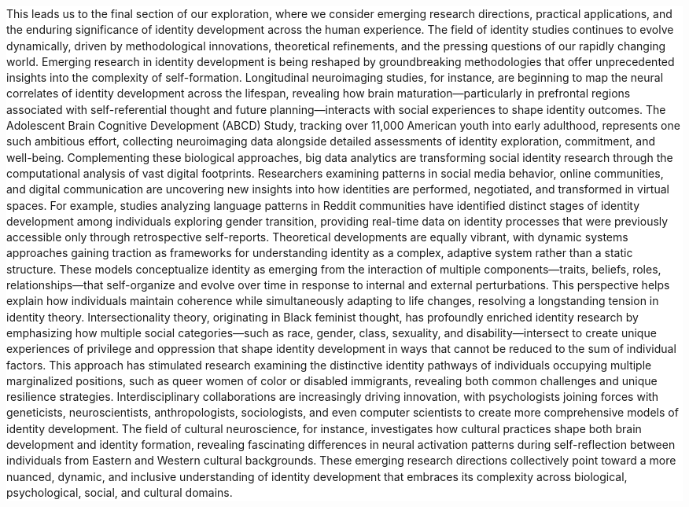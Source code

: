 This leads us to the final section of our exploration, where we consider emerging research directions, practical applications, and the enduring significance of identity development across the human experience. The field of identity studies continues to evolve dynamically, driven by methodological innovations, theoretical refinements, and the pressing questions of our rapidly changing world. Emerging research in identity development is being reshaped by groundbreaking methodologies that offer unprecedented insights into the complexity of self-formation. Longitudinal neuroimaging studies, for instance, are beginning to map the neural correlates of identity development across the lifespan, revealing how brain maturation—particularly in prefrontal regions associated with self-referential thought and future planning—interacts with social experiences to shape identity outcomes. The Adolescent Brain Cognitive Development (ABCD) Study, tracking over 11,000 American youth into early adulthood, represents one such ambitious effort, collecting neuroimaging data alongside detailed assessments of identity exploration, commitment, and well-being. Complementing these biological approaches, big data analytics are transforming social identity research through the computational analysis of vast digital footprints. Researchers examining patterns in social media behavior, online communities, and digital communication are uncovering new insights into how identities are performed, negotiated, and transformed in virtual spaces. For example, studies analyzing language patterns in Reddit communities have identified distinct stages of identity development among individuals exploring gender transition, providing real-time data on identity processes that were previously accessible only through retrospective self-reports. Theoretical developments are equally vibrant, with dynamic systems approaches gaining traction as frameworks for understanding identity as a complex, adaptive system rather than a static structure. These models conceptualize identity as emerging from the interaction of multiple components—traits, beliefs, roles, relationships—that self-organize and evolve over time in response to internal and external perturbations. This perspective helps explain how individuals maintain coherence while simultaneously adapting to life changes, resolving a longstanding tension in identity theory. Intersectionality theory, originating in Black feminist thought, has profoundly enriched identity research by emphasizing how multiple social categories—such as race, gender, class, sexuality, and disability—intersect to create unique experiences of privilege and oppression that shape identity development in ways that cannot be reduced to the sum of individual factors. This approach has stimulated research examining the distinctive identity pathways of individuals occupying multiple marginalized positions, such as queer women of color or disabled immigrants, revealing both common challenges and unique resilience strategies. Interdisciplinary collaborations are increasingly driving innovation, with psychologists joining forces with geneticists, neuroscientists, anthropologists, sociologists, and even computer scientists to create more comprehensive models of identity development. The field of cultural neuroscience, for instance, investigates how cultural practices shape both brain development and identity formation, revealing fascinating differences in neural activation patterns during self-reflection between individuals from Eastern and Western cultural backgrounds. These emerging research directions collectively point toward a more nuanced, dynamic, and inclusive understanding of identity development that embraces its complexity across biological, psychological, social, and cultural domains.
